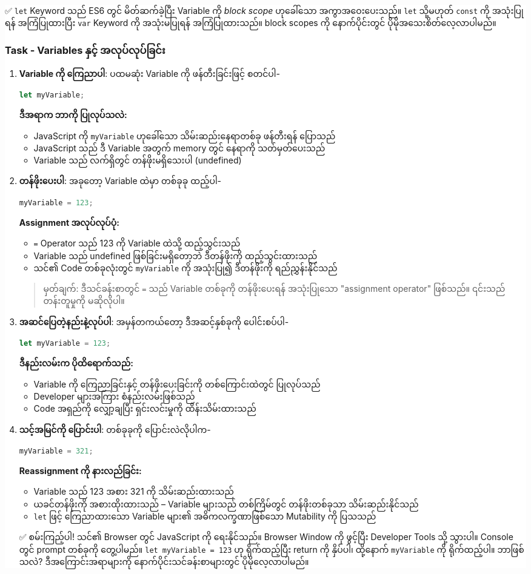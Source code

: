 ✅ `let` Keyword သည် ES6 တွင် မိတ်ဆက်ခဲ့ပြီး Variable ကို _block scope_ ဟုခေါ်သော အကွာအဝေးပေးသည်။ `let` သို့မဟုတ် `const` ကို အသုံးပြုရန် အကြံပြုထားပြီး `var` Keyword ကို အသုံးမပြုရန် အကြံပြုထားသည်။ block scopes ကို နောက်ပိုင်းတွင် ပိုမိုအသေးစိတ်လေ့လာပါမည်။

### Task - Variables နှင့် အလုပ်လုပ်ခြင်း

1. **Variable ကို ကြေညာပါ**: ပထမဆုံး Variable ကို ဖန်တီးခြင်းဖြင့် စတင်ပါ-

    ```javascript
    let myVariable;
    ```

   **ဒီအရာက ဘာကို ပြုလုပ်သလဲ:**
   - JavaScript ကို `myVariable` ဟုခေါ်သော သိမ်းဆည်းနေရာတစ်ခု ဖန်တီးရန် ပြောသည်
   - JavaScript သည် ဒီ Variable အတွက် memory တွင် နေရာကို သတ်မှတ်ပေးသည်
   - Variable သည် လက်ရှိတွင် တန်ဖိုးမရှိသေးပါ (undefined)

2. **တန်ဖိုးပေးပါ**: အခုတော့ Variable ထဲမှာ တစ်ခုခု ထည့်ပါ-

    ```javascript
    myVariable = 123;
    ```

   **Assignment အလုပ်လုပ်ပုံ:**
   - `=` Operator သည် 123 ကို Variable ထဲသို့ ထည့်သွင်းသည်
   - Variable သည် undefined ဖြစ်ခြင်းမရှိတော့ဘဲ ဒီတန်ဖိုးကို ထည့်သွင်းထားသည်
   - သင်၏ Code တစ်ခုလုံးတွင် `myVariable` ကို အသုံးပြု၍ ဒီတန်ဖိုးကို ရည်ညွှန်းနိုင်သည်

   > မှတ်ချက်: ဒီသင်ခန်းစာတွင် `=` သည် Variable တစ်ခုကို တန်ဖိုးပေးရန် အသုံးပြုသော "assignment operator" ဖြစ်သည်။ ၎င်းသည် တန်းတူမှုကို မဆိုလိုပါ။

3. **အဆင်ပြေတဲ့နည်းနဲ့လုပ်ပါ**: အမှန်တကယ်တော့ ဒီအဆင့်နှစ်ခုကို ပေါင်းစပ်ပါ-

    ```javascript
    let myVariable = 123;
    ```

    **ဒီနည်းလမ်းက ပိုထိရောက်သည်:**
    - Variable ကို ကြေညာခြင်းနှင့် တန်ဖိုးပေးခြင်းကို တစ်ကြောင်းထဲတွင် ပြုလုပ်သည်
    - Developer များအကြား စံနည်းလမ်းဖြစ်သည်
    - Code အရှည်ကို လျှော့ချပြီး ရှင်းလင်းမှုကို ထိန်းသိမ်းထားသည်

4. **သင့်အမြင်ကို ပြောင်းပါ**: တစ်ခုခုကို ပြောင်းလဲလိုပါက-

   ```javascript
   myVariable = 321;
   ```

   **Reassignment ကို နားလည်ခြင်း:**
   - Variable သည် 123 အစား 321 ကို သိမ်းဆည်းထားသည်
   - ယခင်တန်ဖိုးကို အစားထိုးထားသည် – Variable များသည် တစ်ကြိမ်တွင် တန်ဖိုးတစ်ခုသာ သိမ်းဆည်းနိုင်သည်
   - `let` ဖြင့် ကြေညာထားသော Variable များ၏ အဓိကလက္ခဏာဖြစ်သော Mutability ကို ပြသသည်

   ✅ စမ်းကြည့်ပါ! သင်၏ Browser တွင် JavaScript ကို ရေးနိုင်သည်။ Browser Window ကို ဖွင့်ပြီး Developer Tools သို့ သွားပါ။ Console တွင် prompt တစ်ခုကို တွေ့ပါမည်။ `let myVariable = 123` ဟု ရိုက်ထည့်ပြီး return ကို နှိပ်ပါ၊ ထို့နောက် `myVariable` ကို ရိုက်ထည့်ပါ။ ဘာဖြစ်သလဲ? ဒီအကြောင်းအရာများကို နောက်ပိုင်းသင်ခန်းစာများတွင် ပိုမိုလေ့လာပါမည်။
